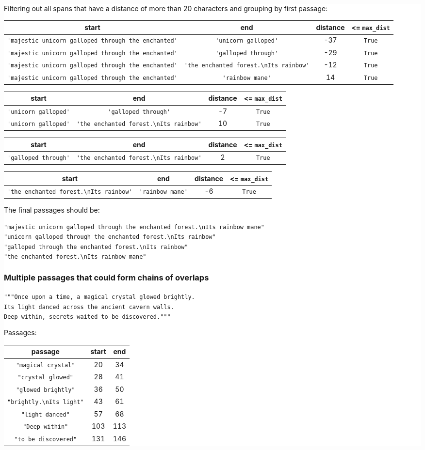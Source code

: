 Filtering out all spans that have a distance of more than 20 characters and grouping by first passage:

|start|end|distance|<= `max_dist`|
|:-:|:-:|:-:|:-:|
|`'majestic unicorn galloped through the enchanted'`|`'unicorn galloped'`|-37|`True`|
|`'majestic unicorn galloped through the enchanted'`|`'galloped through'`|-29|`True`|
|`'majestic unicorn galloped through the enchanted'`|`'the enchanted forest.\nIts rainbow'`|-12|`True`|
|`'majestic unicorn galloped through the enchanted'`|`'rainbow mane'`|14|`True`|

|start|end|distance|<= `max_dist`|
|:-:|:-:|:-:|:-:|
|`'unicorn galloped'`|`'galloped through'`|-7|`True`|
|`'unicorn galloped'`|`'the enchanted forest.\nIts rainbow'`|10|`True`|

|start|end|distance|<= `max_dist`|
|:-:|:-:|:-:|:-:|
|`'galloped through'`|`'the enchanted forest.\nIts rainbow'`|2|`True`|

|start|end|distance|<= `max_dist`|
|:-:|:-:|:-:|:-:|
|`'the enchanted forest.\nIts rainbow'`|`'rainbow mane'`|-6|`True`|

The final passages should be:

```
"majestic unicorn galloped through the enchanted forest.\nIts rainbow mane"
"unicorn galloped through the enchanted forest.\nIts rainbow"
"galloped through the enchanted forest.\nIts rainbow"
"the enchanted forest.\nIts rainbow mane"
```

### Multiple passages that could form chains of overlaps

```
"""Once upon a time, a magical crystal glowed brightly.
Its light danced across the ancient cavern walls.
Deep within, secrets waited to be discovered."""
```

Passages:

|passage|start|end|
|:-:|:-:|:-:|
|`"magical crystal"`|20|34|
|`"crystal glowed"`|28|41|
|`"glowed brightly"`|36|50|
|`"brightly.\nIts light"`|43|61|
|`"light danced"`|57|68|
|`"Deep within"`|103|113|
|`"to be discovered"`|131|146|